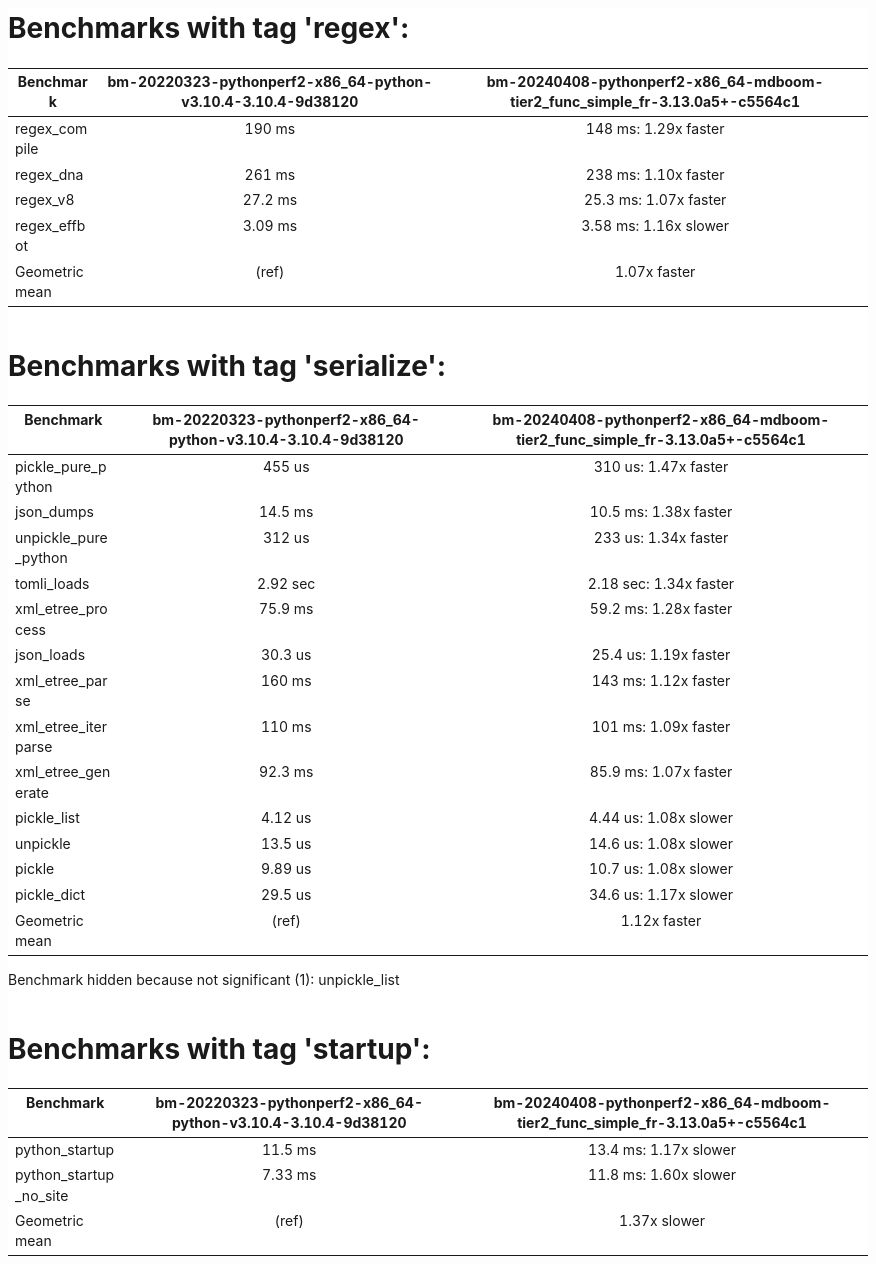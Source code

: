 Benchmarks with tag 'regex':
============================

| Benchmark      | bm-20220323-pythonperf2-x86_64-python-v3.10.4-3.10.4-9d38120 | bm-20240408-pythonperf2-x86_64-mdboom-tier2_func_simple_fr-3.13.0a5+-c5564c1 |
|----------------|:------------------------------------------------------------:|:----------------------------------------------------------------------------:|
| regex_compile  | 190 ms                                                       | 148 ms: 1.29x faster                                                         |
| regex_dna      | 261 ms                                                       | 238 ms: 1.10x faster                                                         |
| regex_v8       | 27.2 ms                                                      | 25.3 ms: 1.07x faster                                                        |
| regex_effbot   | 3.09 ms                                                      | 3.58 ms: 1.16x slower                                                        |
| Geometric mean | (ref)                                                        | 1.07x faster                                                                 |

Benchmarks with tag 'serialize':
================================

| Benchmark            | bm-20220323-pythonperf2-x86_64-python-v3.10.4-3.10.4-9d38120 | bm-20240408-pythonperf2-x86_64-mdboom-tier2_func_simple_fr-3.13.0a5+-c5564c1 |
|----------------------|:------------------------------------------------------------:|:----------------------------------------------------------------------------:|
| pickle_pure_python   | 455 us                                                       | 310 us: 1.47x faster                                                         |
| json_dumps           | 14.5 ms                                                      | 10.5 ms: 1.38x faster                                                        |
| unpickle_pure_python | 312 us                                                       | 233 us: 1.34x faster                                                         |
| tomli_loads          | 2.92 sec                                                     | 2.18 sec: 1.34x faster                                                       |
| xml_etree_process    | 75.9 ms                                                      | 59.2 ms: 1.28x faster                                                        |
| json_loads           | 30.3 us                                                      | 25.4 us: 1.19x faster                                                        |
| xml_etree_parse      | 160 ms                                                       | 143 ms: 1.12x faster                                                         |
| xml_etree_iterparse  | 110 ms                                                       | 101 ms: 1.09x faster                                                         |
| xml_etree_generate   | 92.3 ms                                                      | 85.9 ms: 1.07x faster                                                        |
| pickle_list          | 4.12 us                                                      | 4.44 us: 1.08x slower                                                        |
| unpickle             | 13.5 us                                                      | 14.6 us: 1.08x slower                                                        |
| pickle               | 9.89 us                                                      | 10.7 us: 1.08x slower                                                        |
| pickle_dict          | 29.5 us                                                      | 34.6 us: 1.17x slower                                                        |
| Geometric mean       | (ref)                                                        | 1.12x faster                                                                 |

Benchmark hidden because not significant (1): unpickle_list

Benchmarks with tag 'startup':
==============================

| Benchmark              | bm-20220323-pythonperf2-x86_64-python-v3.10.4-3.10.4-9d38120 | bm-20240408-pythonperf2-x86_64-mdboom-tier2_func_simple_fr-3.13.0a5+-c5564c1 |
|------------------------|:------------------------------------------------------------:|:----------------------------------------------------------------------------:|
| python_startup         | 11.5 ms                                                      | 13.4 ms: 1.17x slower                                                        |
| python_startup_no_site | 7.33 ms                                                      | 11.8 ms: 1.60x slower                                                        |
| Geometric mean         | (ref)                                                        | 1.37x slower                                                                 |
